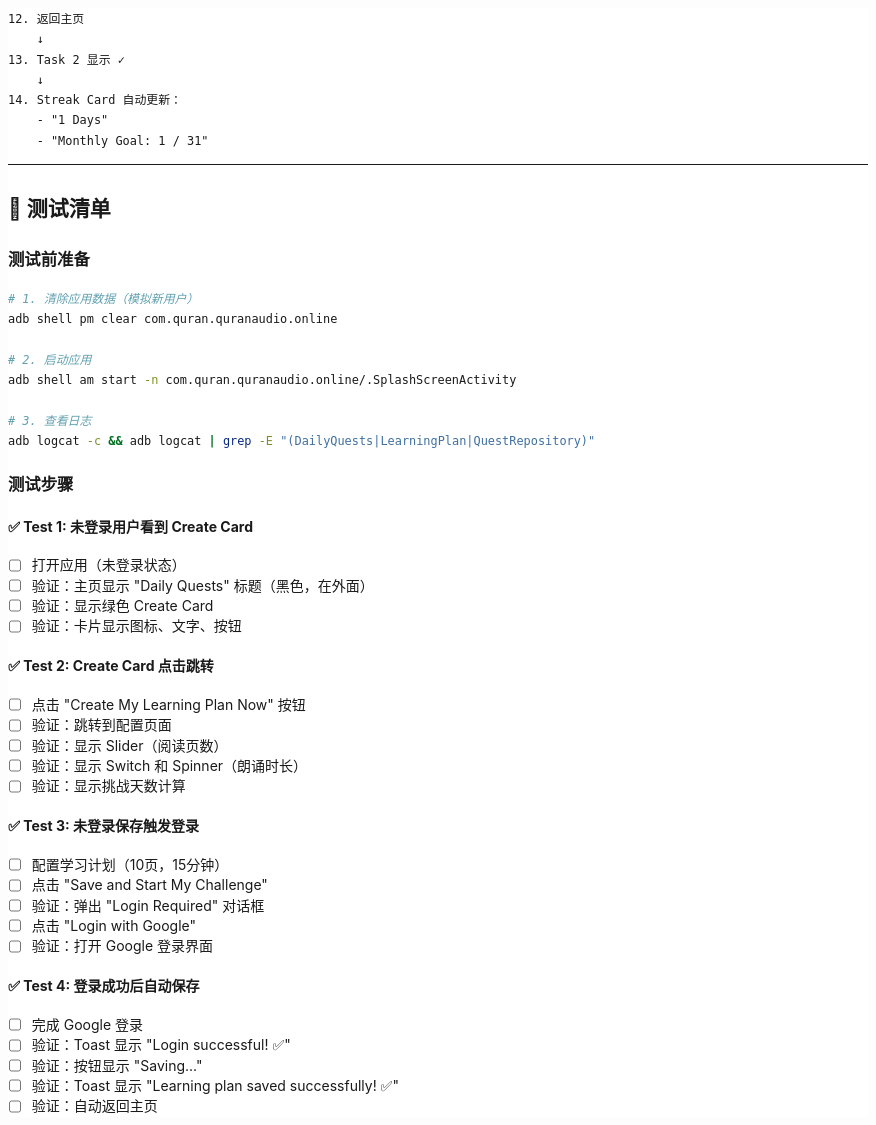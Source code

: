 ```
12. 返回主页
    ↓
13. Task 2 显示 ✓
    ↓
14. Streak Card 自动更新：
    - "1 Days"
    - "Monthly Goal: 1 / 31"
```

---

## 🧪 测试清单

### 测试前准备
```bash
# 1. 清除应用数据（模拟新用户）
adb shell pm clear com.quran.quranaudio.online

# 2. 启动应用
adb shell am start -n com.quran.quranaudio.online/.SplashScreenActivity

# 3. 查看日志
adb logcat -c && adb logcat | grep -E "(DailyQuests|LearningPlan|QuestRepository)"
```

### 测试步骤

#### ✅ Test 1: 未登录用户看到 Create Card
- [ ] 打开应用（未登录状态）
- [ ] 验证：主页显示 "Daily Quests" 标题（黑色，在外面）
- [ ] 验证：显示绿色 Create Card
- [ ] 验证：卡片显示图标、文字、按钮

#### ✅ Test 2: Create Card 点击跳转
- [ ] 点击 "Create My Learning Plan Now" 按钮
- [ ] 验证：跳转到配置页面
- [ ] 验证：显示 Slider（阅读页数）
- [ ] 验证：显示 Switch 和 Spinner（朗诵时长）
- [ ] 验证：显示挑战天数计算

#### ✅ Test 3: 未登录保存触发登录
- [ ] 配置学习计划（10页，15分钟）
- [ ] 点击 "Save and Start My Challenge"
- [ ] 验证：弹出 "Login Required" 对话框
- [ ] 点击 "Login with Google"
- [ ] 验证：打开 Google 登录界面

#### ✅ Test 4: 登录成功后自动保存
- [ ] 完成 Google 登录
- [ ] 验证：Toast 显示 "Login successful! ✅"
- [ ] 验证：按钮显示 "Saving..."
- [ ] 验证：Toast 显示 "Learning plan saved successfully! ✅"
- [ ] 验证：自动返回主页
